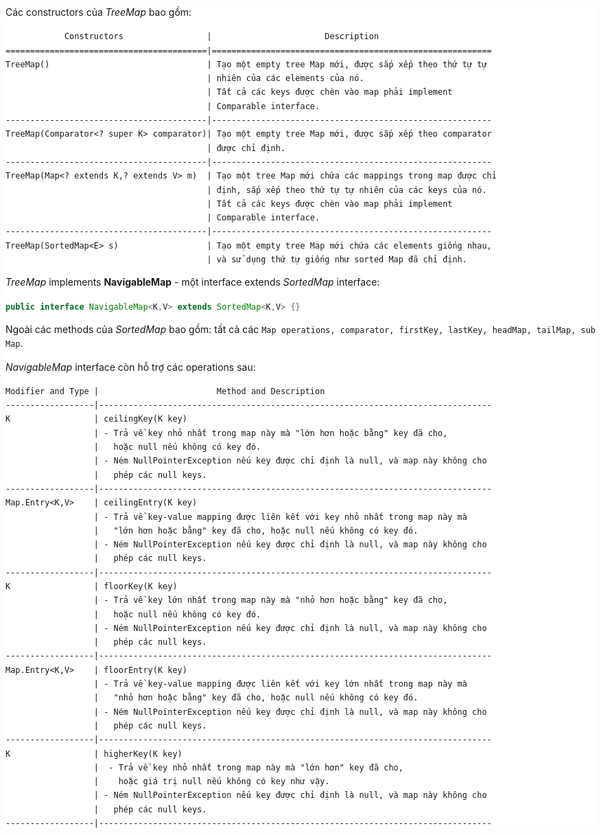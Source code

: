 Các constructors của *TreeMap* bao gồm:

```
            Constructors                 |                       Description
=========================================|=========================================================
TreeMap()                                | Tạo một empty tree Map mới, được sắp xếp theo thứ tự tự
                                         | nhiên của các elements của nó.
                                         | Tất cả các keys được chèn vào map phải implement
                                         | Comparable interface.
-----------------------------------------|---------------------------------------------------------
TreeMap(Comparator<? super K> comparator)| Tạo một empty tree Map mới, được sắp xếp theo comparator
                                         | được chỉ định.
-----------------------------------------|---------------------------------------------------------
TreeMap(Map<? extends K,? extends V> m)  | Tạo một tree Map mới chứa các mappings trong map được chỉ
                                         | định, sắp xếp theo thứ tự tự nhiên của các keys của nó.
                                         | Tất cả các keys được chèn vào map phải implement
                                         | Comparable interface.
-----------------------------------------|---------------------------------------------------------
TreeMap(SortedMap<E> s)                  | Tạo một empty tree Map mới chứa các elements giống nhau,
                                         | và sử dụng thứ tự giống như sorted Map đã chỉ định.
```

*TreeMap* implements **NavigableMap** - một interface extends *SortedMap* interface:

```java
public interface NavigableMap<K,V> extends SortedMap<K,V> {}
```

Ngoài các methods của *SortedMap* bao gồm: tất cả các `Map operations, comparator, firstKey, lastKey, headMap, tailMap, subMap`.

*NavigableMap* interface còn hỗ trợ các operations sau:

```
Modifier and Type |                        Method and Description
------------------|--------------------------------------------------------------------------------
K	              | ceilingKey(K key)
                  | - Trả về key nhỏ nhất trong map này mà "lớn hơn hoặc bằng" key đã cho, 
                  |   hoặc null nếu không có key đó.
                  | - Ném NullPointerException nếu key được chỉ định là null, và map này không cho
                  |   phép các null keys.
------------------|--------------------------------------------------------------------------------
Map.Entry<K,V>	  | ceilingEntry(K key)
                  | - Trả về key-value mapping được liên kết với key nhỏ nhất trong map này mà 
                  |   "lớn hơn hoặc bằng" key đã cho, hoặc null nếu không có key đó.
                  | - Ném NullPointerException nếu key được chỉ định là null, và map này không cho
                  |   phép các null keys.
------------------|--------------------------------------------------------------------------------
K	              | floorKey(K key)
                  | - Trả về key lớn nhất trong map này mà "nhỏ hơn hoặc bằng" key đã cho,
                  |   hoặc null nếu không có key đó.
                  | - Ném NullPointerException nếu key được chỉ định là null, và map này không cho
                  |   phép các null keys.
------------------|--------------------------------------------------------------------------------
Map.Entry<K,V>	  | floorEntry(K key)
                  | - Trả về key-value mapping được liên kết với key lớn nhất trong map này mà 
                  |   "nhỏ hơn hoặc bằng" key đã cho, hoặc null nếu không có key đó.
                  | - Ném NullPointerException nếu key được chỉ định là null, và map này không cho
                  |   phép các null keys.
------------------|--------------------------------------------------------------------------------
K	              | higherKey(K key)
                  |  - Trả về key nhỏ nhất trong map này mà "lớn hơn" key đã cho,
                  |    hoặc giá trị null nếu không có key như vậy.
                  | - Ném NullPointerException nếu key được chỉ định là null, và map này không cho
                  |   phép các null keys.
------------------|--------------------------------------------------------------------------------
```